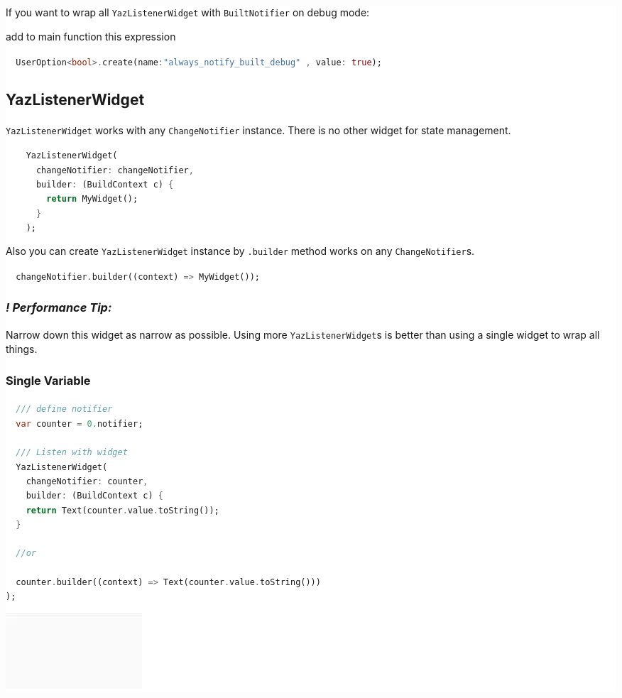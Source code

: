 If you want to wrap all ``YazListenerWidget`` with ``BuiltNotifier`` on debug mode:

add to main function this expression

`````dart
  UserOption<bool>.create(name:"always_notify_built_debug" , value: true);
`````


## YazListenerWidget

``YazListenerWidget`` works with any ``ChangeNotifier`` instance. There is no other widget for state management.

````dart
    YazListenerWidget(
      changeNotifier: changeNotifier,
      builder: (BuildContext c) {
        return MyWidget();  
      }     
    );
````

Also you can create ``YazListenerWidget`` instance by ``.builder`` method works on any ``ChangeNotifier``s.

````dart
  changeNotifier.builder((context) => MyWidget());
````

### _! Performance Tip:_

Narrow down this widget as narrow as possible. Using more ``YazListenerWidget``s is better than using a single widget to wrap all things.


### Single Variable

````dart
  /// define notifier
  var counter = 0.notifier;

  /// Listen with widget
  YazListenerWidget(
    changeNotifier: counter,
    builder: (BuildContext c) {
    return Text(counter.value.toString());
  }
  
  //or

  counter.builder((context) => Text(counter.value.toString()))
);
````
![Example](https://github.com/Mehmetyaz/yaz/blob/master/example/gifs/single_changes.gif)
